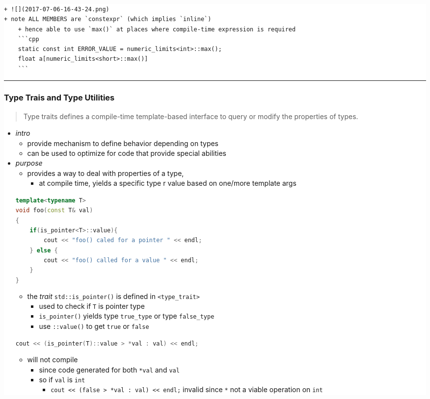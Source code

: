     + ![](2017-07-06-16-43-24.png)
    + note ALL MEMBERS are `constexpr` (which implies `inline`)
        + hence able to use `max()` at places where compile-time expression is required 
        ```cpp 
        static const int ERROR_VALUE = numeric_limits<int>::max();
        float a[numeric_limits<short>::max()]
        ```


--- 

### Type Trais and Type Utilities

> Type traits defines a compile-time template-based interface to query or modify the properties of types.

+ _intro_  
    + provide mechanism to define behavior depending on types
    + can be used to optimize for code that provide special abilities
+ _purpose_
    + provides a way to deal with properties of a type, 
        + at compile time, yields a specific type r value based on one/more template args
    ```cpp 
    template<typename T>
    void foo(const T& val)
    {
        if(is_pointer<T>::value){
            cout << "foo() caled for a pointer " << endl;
        } else {
            cout << "foo() called for a value " << endl;
        }
    }
    ```
    + the _trait_ `std::is_pointer()` is defined in `<type_trait>`
        + used to check if `T` is pointer type
        + `is_pointer()` yields type `true_type` or type `false_type`
        + use `::value()` to get `true` or `false`
    ```cpp 
    cout << (is_pointer(T)::value > *val : val) << endl;
    ```
    + will not compile 
        + since code generated for both `*val` and `val`
        + so if `val` is `int` 
            + `cout << (false > *val : val) << endl;` invalid since `*` not a viable operation on `int`
